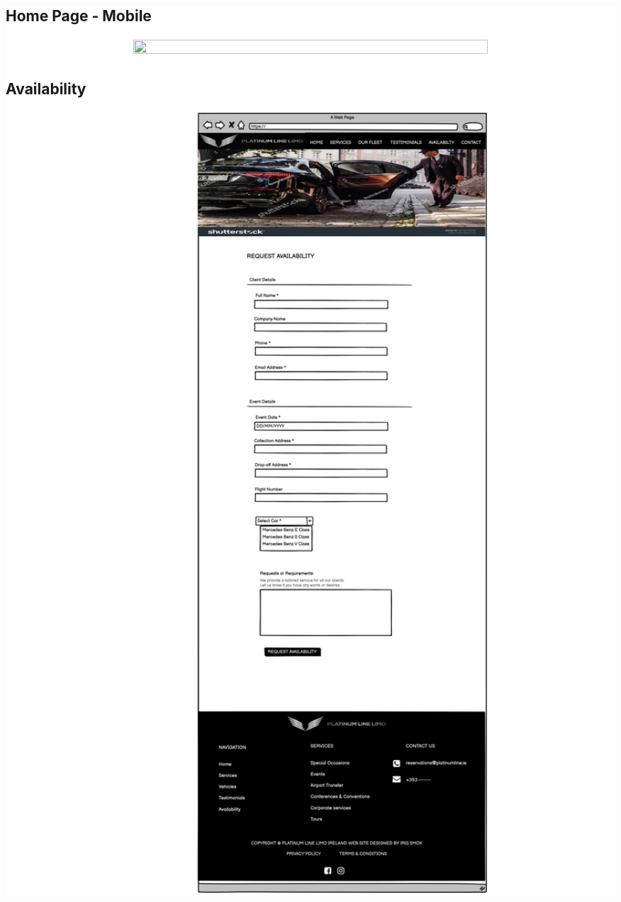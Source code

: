 ## Home Page - Mobile 

<p align="center">
<img src="assets/wireframes/home-page-mobile.png" width="500" height="100%">
</p>

## Availability

<p align="center">
<img src="assets/wireframes/availability.png" width="700" height="100%">
</p>
